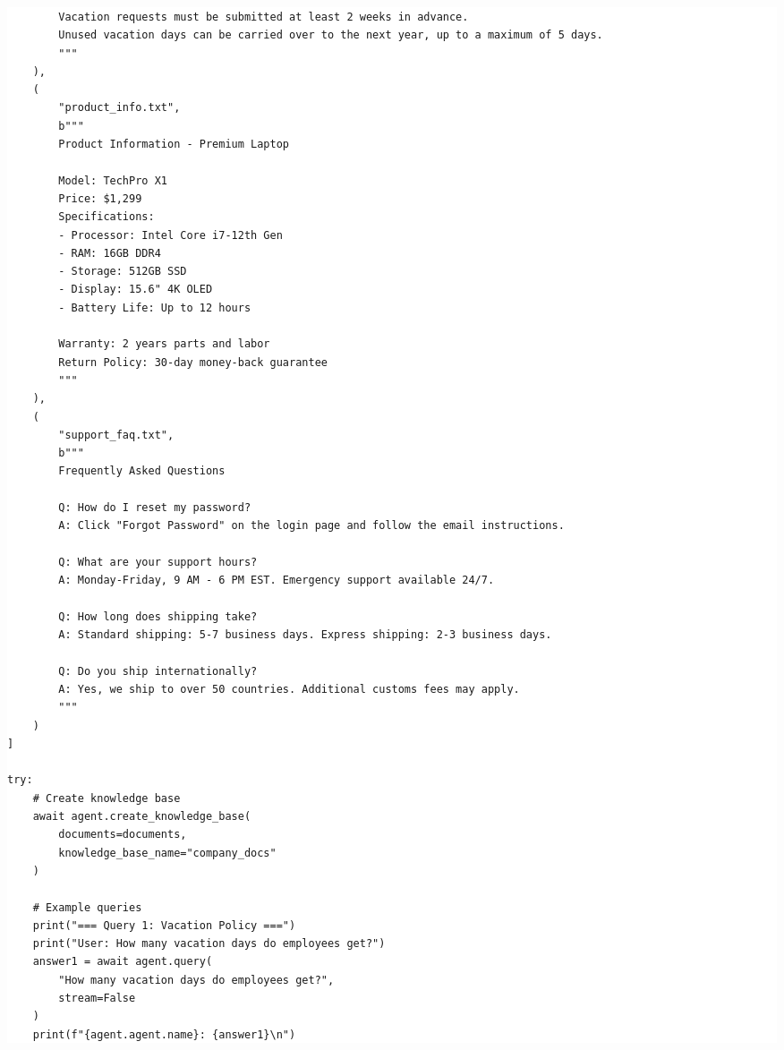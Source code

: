             Vacation requests must be submitted at least 2 weeks in advance.
            Unused vacation days can be carried over to the next year, up to a maximum of 5 days.
            """
        ),
        (
            "product_info.txt",
            b"""
            Product Information - Premium Laptop
            
            Model: TechPro X1
            Price: $1,299
            Specifications:
            - Processor: Intel Core i7-12th Gen
            - RAM: 16GB DDR4
            - Storage: 512GB SSD
            - Display: 15.6" 4K OLED
            - Battery Life: Up to 12 hours
            
            Warranty: 2 years parts and labor
            Return Policy: 30-day money-back guarantee
            """
        ),
        (
            "support_faq.txt",
            b"""
            Frequently Asked Questions
            
            Q: How do I reset my password?
            A: Click "Forgot Password" on the login page and follow the email instructions.
            
            Q: What are your support hours?
            A: Monday-Friday, 9 AM - 6 PM EST. Emergency support available 24/7.
            
            Q: How long does shipping take?
            A: Standard shipping: 5-7 business days. Express shipping: 2-3 business days.
            
            Q: Do you ship internationally?
            A: Yes, we ship to over 50 countries. Additional customs fees may apply.
            """
        )
    ]
    
    try:
        # Create knowledge base
        await agent.create_knowledge_base(
            documents=documents,
            knowledge_base_name="company_docs"
        )
        
        # Example queries
        print("=== Query 1: Vacation Policy ===")
        print("User: How many vacation days do employees get?")
        answer1 = await agent.query(
            "How many vacation days do employees get?",
            stream=False
        )
        print(f"{agent.agent.name}: {answer1}\n")
        